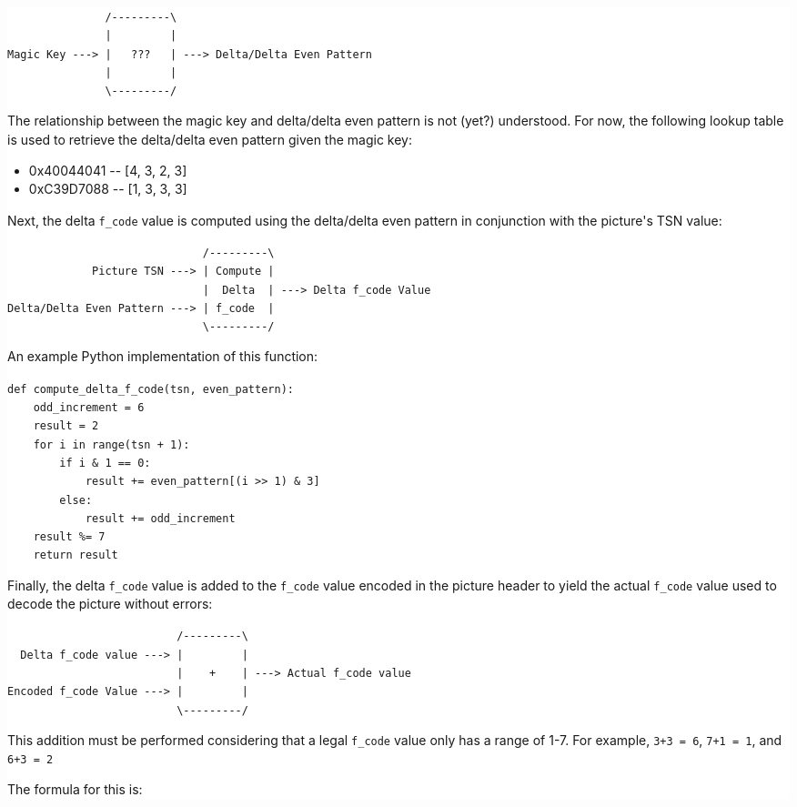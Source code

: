 ```
               /---------\
               |         |
Magic Key ---> |   ???   | ---> Delta/Delta Even Pattern
               |         |
               \---------/
```

The relationship between the magic key and delta/delta even pattern is
not (yet?) understood. For now, the following lookup table is used to
retrieve the delta/delta even pattern given the magic key:

  * 0x40044041 -- [4, 3, 2, 3] 
  * 0xC39D7088 -- [1, 3, 3, 3] 


Next, the delta `f_code` value is computed using the delta/delta even
pattern in conjunction with the picture's TSN value:

```
                              /---------\
             Picture TSN ---> | Compute |
                              |  Delta  | ---> Delta f_code Value
Delta/Delta Even Pattern ---> | f_code  |
                              \---------/
```

An example Python implementation of this function:
```
def compute_delta_f_code(tsn, even_pattern):
    odd_increment = 6
    result = 2
    for i in range(tsn + 1):
        if i & 1 == 0:
            result += even_pattern[(i >> 1) & 3]
        else:
            result += odd_increment
    result %= 7
    return result
```

Finally, the delta `f_code` value is added to the `f_code` value encoded
in the picture header to yield the actual `f_code` value used to decode
the picture without errors:

```
                          /---------\
  Delta f_code value ---> |         |
                          |    +    | ---> Actual f_code value
Encoded f_code Value ---> |         |
                          \---------/
```

This addition must be performed considering that a legal `f_code` value
only has a range of 1-7. For example, `3+3 = 6`, `7+1 = 1`, and `6+3 = 2`

The formula for this is:
